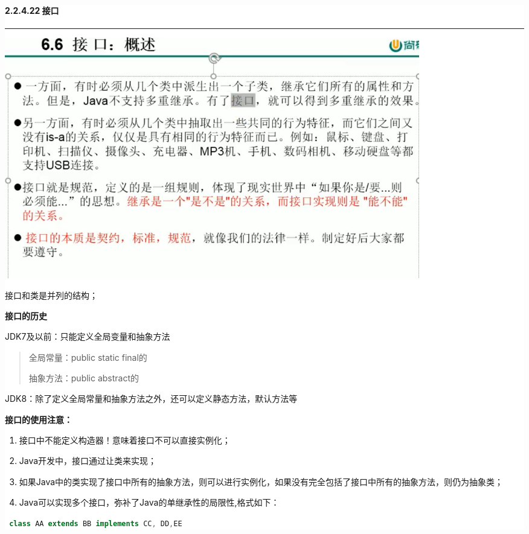 
#### 2.2.4.22 接口

---



<img src="Java.assets/image-20210323133251357.png" alt="image-20210323133251357" style="zoom:67%;" />



接口和类是并列的结构；

**接口的历史**

JDK7及以前：只能定义全局变量和抽象方法

> 全局常量：public static final的
>
> 抽象方法：public abstract的

JDK8：除了定义全局常量和抽象方法之外，还可以定义静态方法，默认方法等

**接口的使用注意：**

1. 接口中不能定义构造器！意味着接口不可以直接实例化；

2. Java开发中，接口通过让类来实现；

3. 如果Java中的类实现了接口中所有的抽象方法，则可以进行实例化，如果没有完全包括了接口中所有的抽象方法，则仍为抽象类；
4. Java可以实现多个接口，弥补了Java的单继承性的局限性,格式如下：

```java
 class AA extends BB implements CC, DD,EE
```
